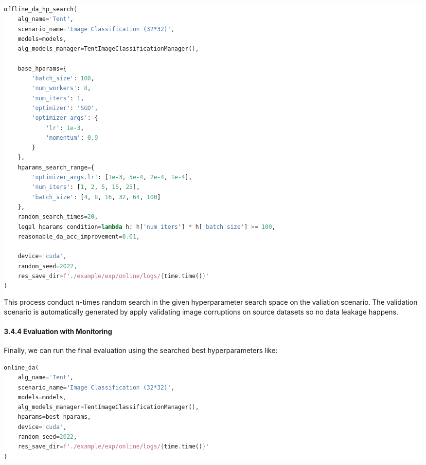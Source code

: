 ```python
offline_da_hp_search(
    alg_name='Tent', 
    scenario_name='Image Classification (32*32)',
    models=models,
    alg_models_manager=TentImageClassificationManager(),
    
    base_hparams={
        'batch_size': 100,
        'num_workers': 8,
        'num_iters': 1,
        'optimizer': 'SGD',
        'optimizer_args': {
            'lr': 1e-3,
            'momentum': 0.9
        }
    },
    hparams_search_range={
        'optimizer_args.lr': [1e-3, 5e-4, 2e-4, 1e-4],
        'num_iters': [1, 2, 5, 15, 25],
        'batch_size': [4, 8, 16, 32, 64, 100]
    },
    random_search_times=20,
    legal_hparams_condition=lambda h: h['num_iters'] * h['batch_size'] >= 100,
    reasonable_da_acc_improvement=0.01,
    
    device='cuda',
    random_seed=2022,
    res_save_dir=f'./example/exp/online/logs/{time.time()}'
)

```

This process conduct n-times random search in the given hyperparameter search space on the valiation scenario. The validation scenario is automatically generated by apply validating image corruptions on source datasets so no data leakage happens.

#### 3.4.4 Evaluation with Monitoring

Finally, we can run the final evaluation using the searched best hyperparameters like:

```python
online_da(
    alg_name='Tent', 
    scenario_name='Image Classification (32*32)',
    models=models,
    alg_models_manager=TentImageClassificationManager(),
    hparams=best_hparams,
    device='cuda',
    random_seed=2022,
    res_save_dir=f'./example/exp/online/logs/{time.time()}'
)
```
